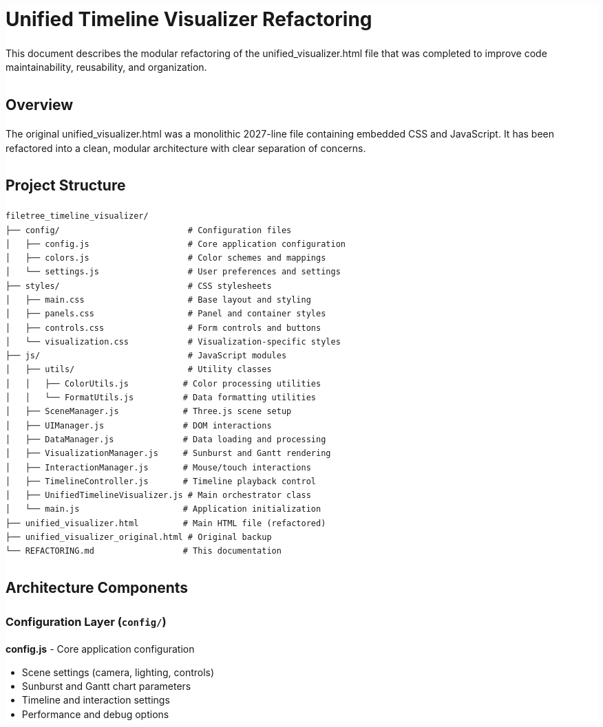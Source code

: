 # Unified Timeline Visualizer Refactoring

This document describes the modular refactoring of the unified_visualizer.html file that was completed to improve code maintainability, reusability, and organization.

## Overview

The original unified_visualizer.html was a monolithic 2027-line file containing embedded CSS and JavaScript. It has been refactored into a clean, modular architecture with clear separation of concerns.

## Project Structure

```
filetree_timeline_visualizer/
├── config/                          # Configuration files
│   ├── config.js                    # Core application configuration
│   ├── colors.js                    # Color schemes and mappings
│   └── settings.js                  # User preferences and settings
├── styles/                          # CSS stylesheets
│   ├── main.css                     # Base layout and styling
│   ├── panels.css                   # Panel and container styles
│   ├── controls.css                 # Form controls and buttons
│   └── visualization.css            # Visualization-specific styles
├── js/                              # JavaScript modules
│   ├── utils/                       # Utility classes
│   │   ├── ColorUtils.js           # Color processing utilities
│   │   └── FormatUtils.js          # Data formatting utilities
│   ├── SceneManager.js             # Three.js scene setup
│   ├── UIManager.js                # DOM interactions
│   ├── DataManager.js              # Data loading and processing
│   ├── VisualizationManager.js     # Sunburst and Gantt rendering
│   ├── InteractionManager.js       # Mouse/touch interactions
│   ├── TimelineController.js       # Timeline playback control
│   ├── UnifiedTimelineVisualizer.js # Main orchestrator class
│   └── main.js                     # Application initialization
├── unified_visualizer.html         # Main HTML file (refactored)
├── unified_visualizer_original.html # Original backup
└── REFACTORING.md                  # This documentation
```

## Architecture Components

### Configuration Layer (`config/`)

**config.js** - Core application configuration
- Scene settings (camera, lighting, controls)
- Sunburst and Gantt chart parameters
- Timeline and interaction settings
- Performance and debug options

